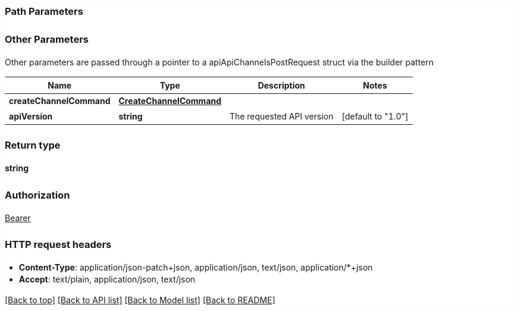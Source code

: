 ### Path Parameters



### Other Parameters

Other parameters are passed through a pointer to a apiApiChannelsPostRequest struct via the builder pattern


Name | Type | Description  | Notes
------------- | ------------- | ------------- | -------------
 **createChannelCommand** | [**CreateChannelCommand**](CreateChannelCommand.md) |  | 
 **apiVersion** | **string** | The requested API version | [default to &quot;1.0&quot;]

### Return type

**string**

### Authorization

[Bearer](../README.md#Bearer)

### HTTP request headers

- **Content-Type**: application/json-patch+json, application/json, text/json, application/*+json
- **Accept**: text/plain, application/json, text/json

[[Back to top]](#) [[Back to API list]](../README.md#documentation-for-api-endpoints)
[[Back to Model list]](../README.md#documentation-for-models)
[[Back to README]](../README.md)

